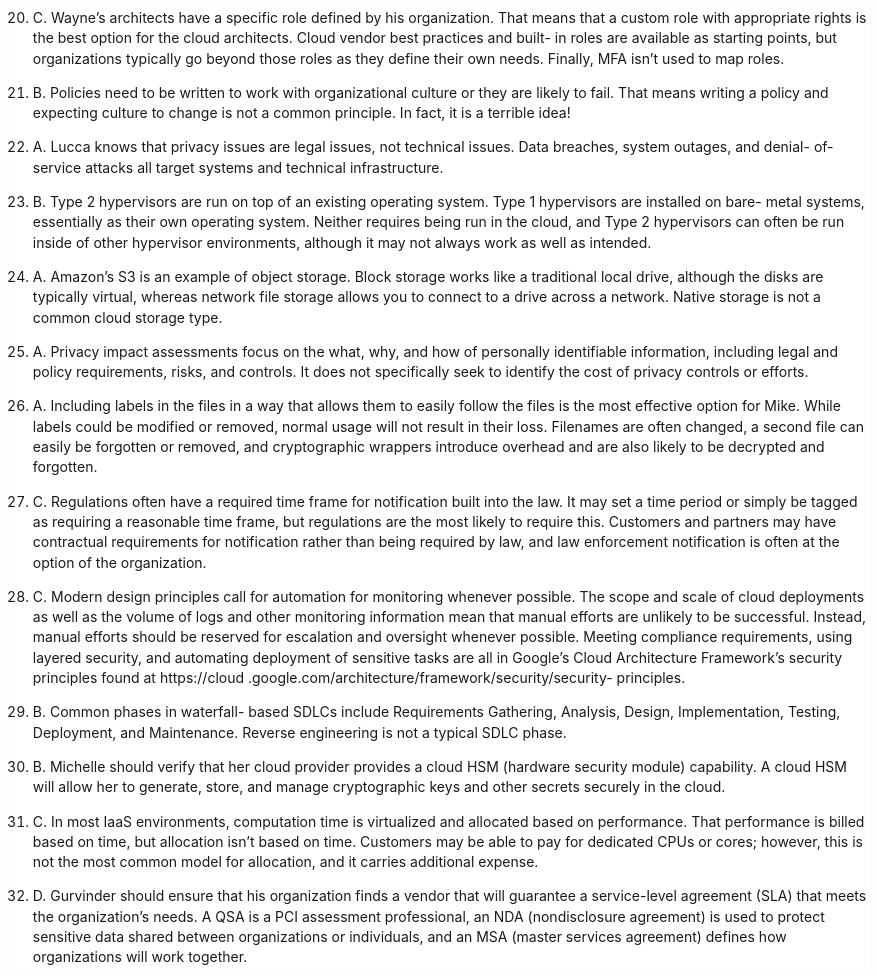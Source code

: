 20.	C. Wayne’s architects have a specific role defined by his organization. That means that a custom role with appropriate rights is the best option for the cloud architects. Cloud vendor best practices and built- in roles are available as starting points, but organizations typically go beyond those roles as they define their own needs. Finally, MFA isn’t used to map roles.

21.	B. Policies need to be written to work with organizational culture or they are likely to fail. That means writing a policy and expecting culture to change is not a common principle. In fact, it is a terrible idea!

22.	A. Lucca knows that privacy issues are legal issues, not technical issues. Data breaches, system outages, and denial- of- service attacks all target systems and technical infrastructure.

23.	B. Type 2 hypervisors are run on top of an existing operating system. Type 1 hypervisors are installed on bare- metal systems, essentially as their own operating system. Neither requires being run in the cloud, and Type 2 hypervisors can often be run inside of other hypervisor environments, although it may not always work as well as intended.

24.	A. Amazon’s S3 is an example of object storage. Block storage works like a traditional local drive, although the disks are typically virtual, whereas network file storage allows you to connect to a drive across a network. Native storage is not a common cloud storage type.

25.	A. Privacy impact assessments focus on the what, why, and how of personally identifiable information, including legal and policy requirements, risks, and controls. It does not specifically seek to identify the cost of privacy controls or efforts.

26.	A. Including labels in the files in a way that allows them to easily follow the files is the most effective option for Mike. While labels could be modified or removed, normal usage will not result in their loss. Filenames are often changed, a second file can easily be forgotten or removed, and cryptographic wrappers introduce overhead and are also likely to be decrypted and forgotten.

27.	C. Regulations often have a required time frame for notification built into the law. It may set a time period or simply be tagged as requiring a reasonable time frame, but regulations are the most likely to require this. Customers and partners may have contractual requirements for notification rather than being required by law, and law enforcement notification is often at the option of the organization.

28.	C. Modern design principles call for automation for monitoring whenever possible. The scope and scale of cloud deployments as well as the volume of logs and other monitoring information mean that manual efforts are unlikely to be successful. Instead, manual efforts should be reserved for escalation and oversight whenever possible. Meeting compliance requirements, using layered security, and automating deployment of sensitive tasks are all in Google’s Cloud Architecture Framework’s security principles found at https://cloud .google.com/architecture/framework/security/security- principles.

29.	B. Common phases in waterfall- based SDLCs include Requirements Gathering, Analysis, Design, Implementation, Testing, Deployment, and Maintenance. Reverse engineering is not a typical SDLC phase.

30.	B. Michelle should verify that her cloud provider provides a cloud HSM (hardware security module) capability. A cloud HSM will allow her to generate, store, and manage cryptographic keys and other secrets securely in the cloud.

31.	C. In most IaaS environments, computation time is virtualized and allocated based on performance. That performance is billed based on time, but allocation isn’t based on time. Customers may be able to pay for dedicated CPUs or cores; however, this is not the most common model for allocation, and it carries additional expense.

32.	D. Gurvinder should ensure that his organization finds a vendor that will guarantee a service-level agreement (SLA) that meets the organization’s needs. A QSA is a PCI assessment professional, an NDA (nondisclosure agreement) is used to protect sensitive data shared between organizations or individuals, and an MSA (master services agreement) defines how organizations will work together.
